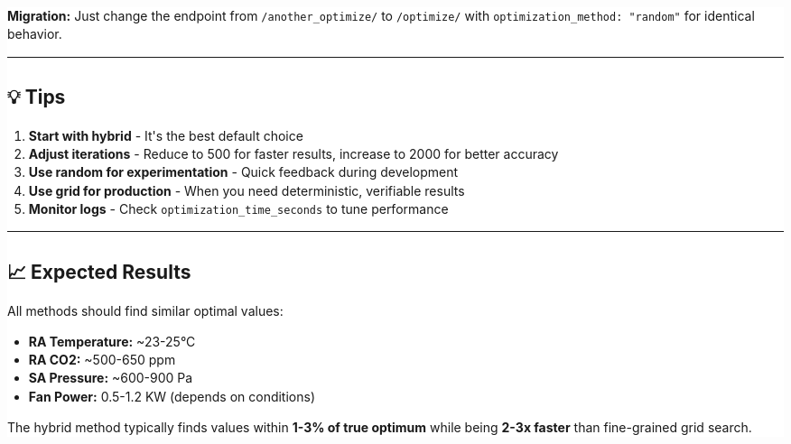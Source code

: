 **Migration:** Just change the endpoint from `/another_optimize/` to `/optimize/` with `optimization_method: "random"` for identical behavior.

---

## 💡 Tips

1. **Start with hybrid** - It's the best default choice
2. **Adjust iterations** - Reduce to 500 for faster results, increase to 2000 for better accuracy
3. **Use random for experimentation** - Quick feedback during development
4. **Use grid for production** - When you need deterministic, verifiable results
5. **Monitor logs** - Check `optimization_time_seconds` to tune performance

---

## 📈 Expected Results

All methods should find similar optimal values:
- **RA Temperature:** ~23-25°C
- **RA CO2:** ~500-650 ppm
- **SA Pressure:** ~600-900 Pa
- **Fan Power:** 0.5-1.2 KW (depends on conditions)

The hybrid method typically finds values within **1-3% of true optimum** while being **2-3x faster** than fine-grained grid search.
